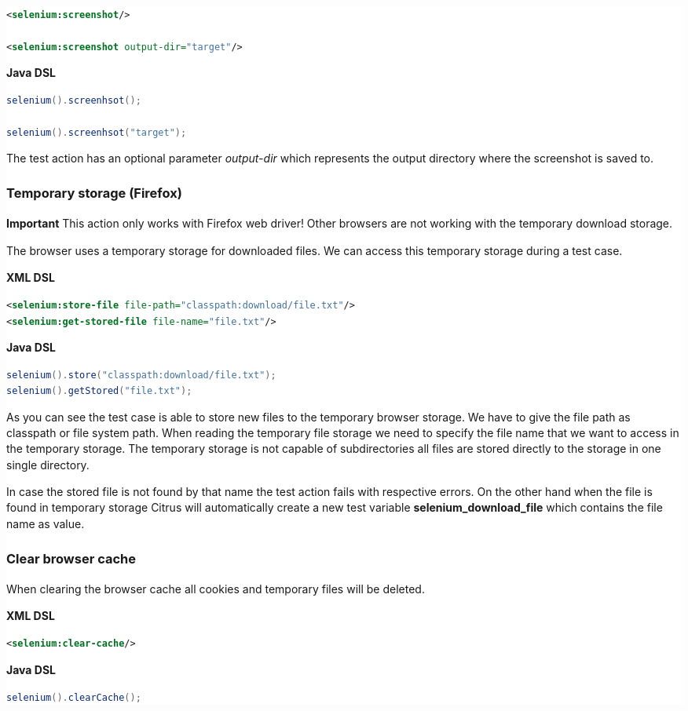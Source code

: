 ```xml
<selenium:screenshot/>

<selenium:screenshot output-dir="target"/>
```

**Java DSL** 

```java
selenium().screenhsot();

selenium().screenhsot("target");
```

The test action has an optional parameter *output-dir* which represents the output directory where the screenshot is saved to.

### Temporary storage (Firefox)

**Important** This action only works with Firefox web driver! Other browsers are not working with the temporary download storage.

The browser uses a temporary storage for downloaded files. We can access this temporary storage during a test case.

**XML DSL** 

```xml
<selenium:store-file file-path="classpath:download/file.txt"/>
<selenium:get-stored-file file-name="file.txt"/>
```

**Java DSL** 

```java
selenium().store("classpath:download/file.txt");
selenium().getStored("file.txt");
```

As you can see the test case is able to store new files to the temporary browser storage. We have to give the file path as classpath
or file system path. When reading the temporary file storage we need to specify the file name that we want to access in the temporary storage. The
temporary storage is not capable of subdirectories all files are stored directly to the storage in one single directory.

In case the stored file is not found by that name the test action fails with respective errors. On the other hand when the file is found in temporary storage
Citrus will automatically create a new test variable **selenium_download_file** which contains the file name as value.

### Clear browser cache

When clearing the browser cache all cookies and temporary files will be deleted.

**XML DSL** 

```xml
<selenium:clear-cache/>
```

**Java DSL** 

```java
selenium().clearCache();
```

